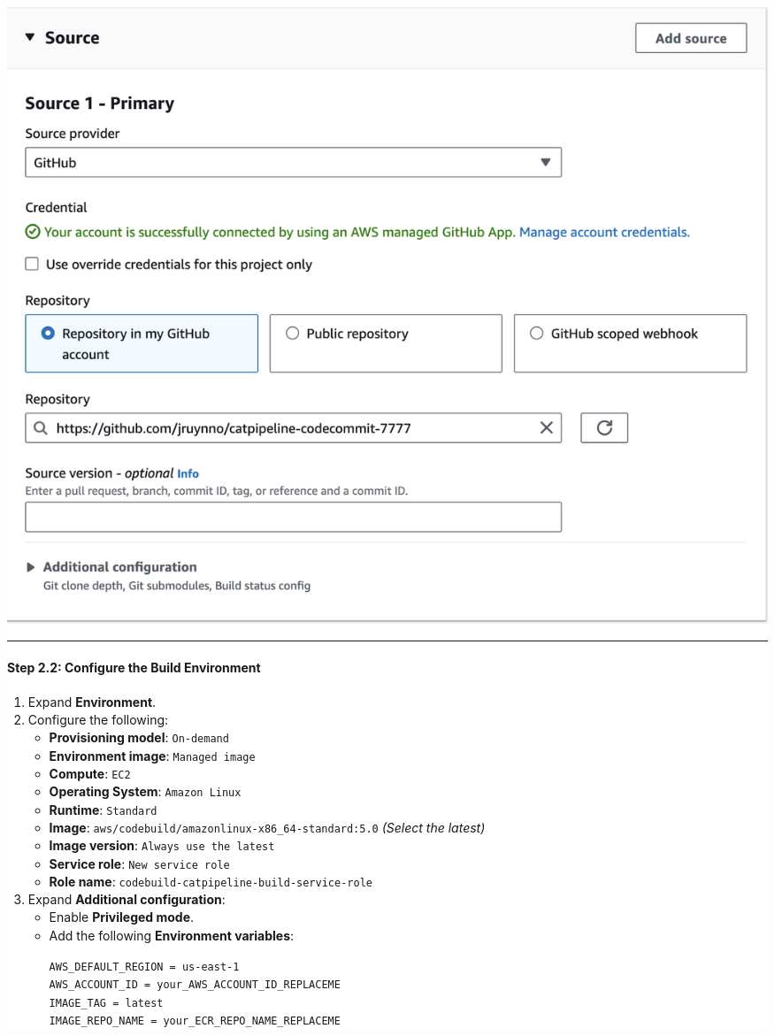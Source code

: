    ![GitHub Config](image-21.png)



---

#### **Step 2.2: Configure the Build Environment**
1. Expand **Environment**.
2. Configure the following:
   - **Provisioning model**: `On-demand`
   - **Environment image**: `Managed image`
   - **Compute**: `EC2`
   - **Operating System**: `Amazon Linux`
   - **Runtime**: `Standard`
   - **Image**: `aws/codebuild/amazonlinux-x86_64-standard:5.0` _(Select the latest)_
   - **Image version**: `Always use the latest`
   - **Service role**: `New service role`
   - **Role name**: `codebuild-catpipeline-build-service-role`
3. Expand **Additional configuration**:
   - Enable **Privileged mode**.
   - Add the following **Environment variables**:
     ```sh
     AWS_DEFAULT_REGION = us-east-1
     AWS_ACCOUNT_ID = your_AWS_ACCOUNT_ID_REPLACEME
     IMAGE_TAG = latest
     IMAGE_REPO_NAME = your_ECR_REPO_NAME_REPLACEME
     ```